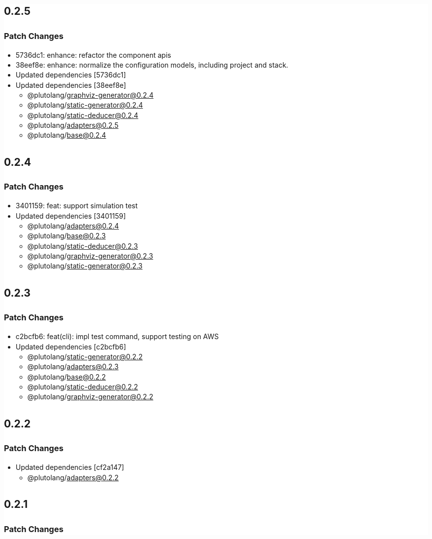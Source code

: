 ## 0.2.5

### Patch Changes

- 5736dc1: enhance: refactor the component apis
- 38eef8e: enhance: normalize the configuration models, including project and stack.
- Updated dependencies [5736dc1]
- Updated dependencies [38eef8e]
  - @plutolang/graphviz-generator@0.2.4
  - @plutolang/static-generator@0.2.4
  - @plutolang/static-deducer@0.2.4
  - @plutolang/adapters@0.2.5
  - @plutolang/base@0.2.4

## 0.2.4

### Patch Changes

- 3401159: feat: support simulation test
- Updated dependencies [3401159]
  - @plutolang/adapters@0.2.4
  - @plutolang/base@0.2.3
  - @plutolang/static-deducer@0.2.3
  - @plutolang/graphviz-generator@0.2.3
  - @plutolang/static-generator@0.2.3

## 0.2.3

### Patch Changes

- c2bcfb6: feat(cli): impl test command, support testing on AWS
- Updated dependencies [c2bcfb6]
  - @plutolang/static-generator@0.2.2
  - @plutolang/adapters@0.2.3
  - @plutolang/base@0.2.2
  - @plutolang/static-deducer@0.2.2
  - @plutolang/graphviz-generator@0.2.2

## 0.2.2

### Patch Changes

- Updated dependencies [cf2a147]
  - @plutolang/adapters@0.2.2

## 0.2.1

### Patch Changes
